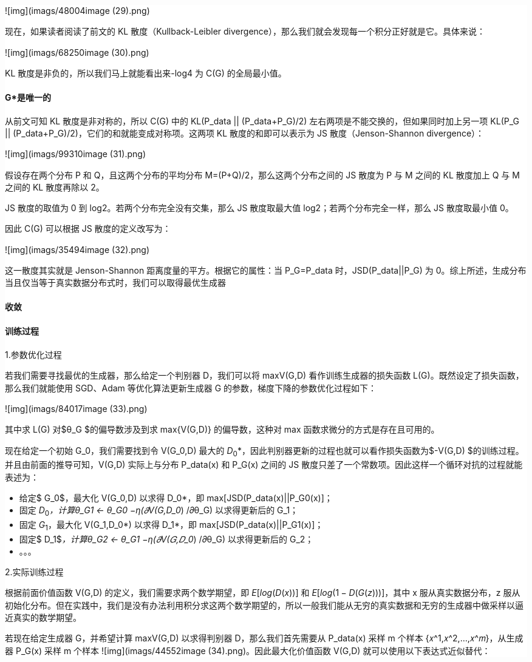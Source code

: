 ![img](imags/48004image (29).png)

现在，如果读者阅读了前文的 KL 散度（Kullback-Leibler divergence），那么我们就会发现每一个积分正好就是它。具体来说：

![img](imags/68250image (30).png)

KL 散度是非负的，所以我们马上就能看出来-log4 为 C(G) 的全局最小值。

#### G*是唯一的

从前文可知 KL 散度是非对称的，所以 C(G) 中的 KL(P_data || (P_data+P_G)/2) 左右两项是不能交换的，但如果同时加上另一项 KL(P_G || (P_data+P_G)/2)，它们的和就能变成对称项。这两项 KL 散度的和即可以表示为 JS 散度（Jenson-Shannon divergence）：

![img](imags/99310image (31).png)

 假设存在两个分布 P 和 Q，且这两个分布的平均分布 M=(P+Q)/2，那么这两个分布之间的 JS 散度为 P 与 M 之间的 KL 散度加上 Q 与 M 之间的 KL 散度再除以 2。

JS 散度的取值为 0 到 log2。若两个分布完全没有交集，那么 JS 散度取最大值 log2；若两个分布完全一样，那么 JS 散度取最小值 0。

因此 C(G) 可以根据 JS 散度的定义改写为：

![img](imags/35494image (32).png)

这一散度其实就是 Jenson-Shannon 距离度量的平方。根据它的属性：当 P_G=P_data 时，JSD(P_data||P_G) 为 0。综上所述，生成分布当且仅当等于真实数据分布式时，我们可以取得最优生成器

#### 收敛

#### 训练过程

1.参数优化过程

若我们需要寻找最优的生成器，那么给定一个判别器 D，我们可以将 maxV(G,D) 看作训练生成器的损失函数 L(G)。既然设定了损失函数，那么我们就能使用 SGD、Adam 等优化算法更新生成器 G 的参数，梯度下降的参数优化过程如下：

![img](imags/84017image (33).png)

其中求 L(G) 对$θ_G $的偏导数涉及到求 max{V(G,D)} 的偏导数，这种对 max 函数求微分的方式是存在且可用的。

现在给定一个初始 G_0，我们需要找到令 V(G_0,D) 最大的 $D_0*$，因此判别器更新的过程也就可以看作损失函数为$-V(G,D) $的训练过程。并且由前面的推导可知，V(G,D) 实际上与分布 P_data(x) 和 P_G(x) 之间的 JS 散度只差了一个常数项。因此这样一个循环对抗的过程就能表述为：

- 给定$ G_0$，最大化 V(G_0,D) 以求得 D_0*，即 max[JSD(P_data(x)||P_G0(x)]；
-  固定 $D_0$*，计算θ_G1 ← θ_G0 −η(𝜕V(G,D_0*) /𝜕θ_G) 以求得更新后的 G_1；
- 固定 $G_1$，最大化 V(G_1,D_0*) 以求得 D_1*，即 max[JSD(P_data(x)||P_G1(x)]；
- 固定$ D_1$*，计算θ_G2 ← θ_G1 −η(𝜕V(𝐺,𝐷_0*) /𝜕θ_G) 以求得更新后的 G_2；
- 。。。

2.实际训练过程

根据前面价值函数 V(G,D) 的定义，我们需要求两个数学期望，即 $E[log(D(x))]$ 和 $E[log(1-D(G(z)))]$，其中 x 服从真实数据分布，z 服从初始化分布。但在实践中，我们是没有办法利用积分求这两个数学期望的，所以一般我们能从无穷的真实数据和无穷的生成器中做采样以逼近真实的数学期望。

若现在给定生成器 G，并希望计算 maxV(G,D) 以求得判别器 D，那么我们首先需要从 P_data(x) 采样 m 个样本 {𝑥^1,𝑥^2,…,𝑥^𝑚}，从生成器 P_G(x) 采样 m 个样本 ![img](imags/44552image (34).png)。因此最大化价值函数 V(G,D) 就可以使用以下表达式近似替代：


